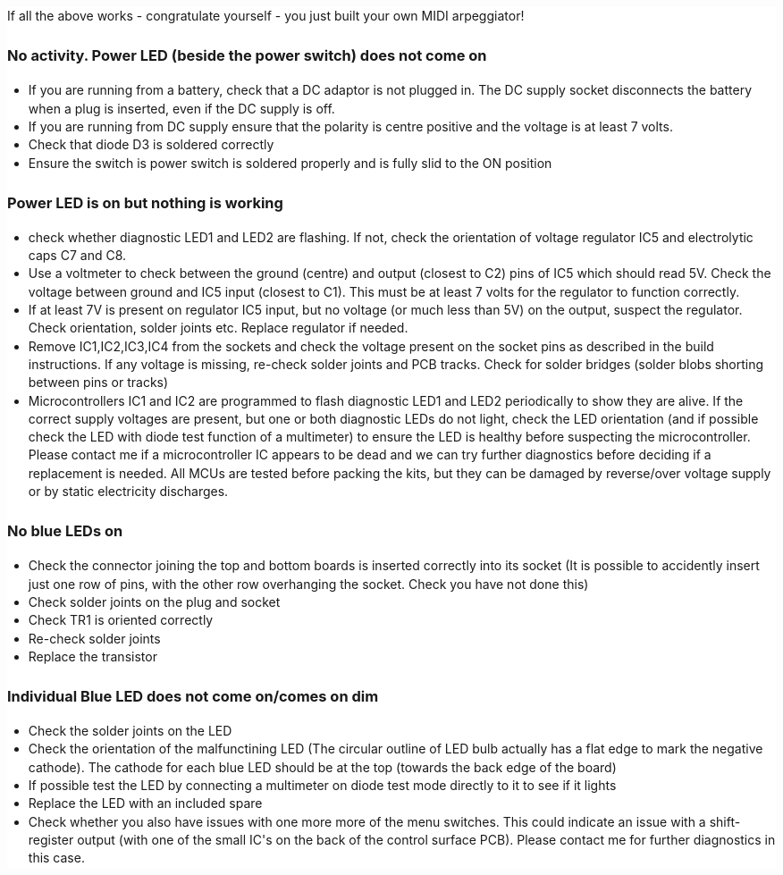 If all the above works - congratulate yourself - you just built your own MIDI arpeggiator!

### No activity. Power LED (beside the power switch) does not come on
* If you are running from a battery, check that a DC adaptor is not plugged in. The DC supply socket disconnects the battery when a plug is inserted, even if the DC supply is off.
* If you are running from DC supply ensure that the polarity is centre positive and the voltage is at least 7 volts.
* Check that diode D3 is soldered correctly
* Ensure the switch is power switch is soldered properly and is fully slid to the ON position

### Power LED is on but nothing is working
* check whether diagnostic LED1 and LED2 are flashing. If not, check the orientation of voltage regulator IC5 and electrolytic caps C7 and C8. 
* Use a voltmeter to check between the ground (centre) and output (closest to C2) pins of IC5 which should read 5V. Check the voltage between  ground and IC5 input (closest to C1). This must be at least 7 volts for the regulator to function correctly.
* If at least 7V is present on regulator IC5 input, but no voltage (or much less than 5V) on the output, suspect the regulator. Check orientation, solder joints etc. Replace regulator if needed.
* Remove IC1,IC2,IC3,IC4 from the sockets and check the voltage present on the socket pins as described in the build instructions. If any voltage is missing, re-check solder joints and PCB tracks. Check for solder bridges (solder blobs shorting between pins or tracks)
* Microcontrollers IC1 and IC2 are programmed to flash diagnostic LED1 and LED2 periodically to show they are alive. If the correct supply voltages are present, but one or both diagnostic LEDs do not light, check the LED orientation (and if possible check the LED with diode test function of a multimeter) to ensure the LED is healthy before suspecting the microcontroller. Please contact me if a microcontroller IC appears to be dead and we can try further diagnostics before deciding if a replacement is needed. All MCUs are tested before packing the kits, but they can be damaged by reverse/over voltage supply or by static electricity discharges.

### No blue LEDs on
* Check the connector joining the top and bottom boards is inserted correctly into its socket (It is possible to accidently insert just one row of pins, with the other row overhanging the socket. Check you have not done this) 
* Check solder joints on the plug and socket
* Check TR1 is oriented correctly
* Re-check solder joints 
* Replace the transistor

### Individual Blue LED does not come on/comes on dim
* Check the solder joints on the LED
* Check the orientation of the malfunctining LED (The circular outline of LED bulb actually has a flat edge to mark the negative cathode). The cathode for each blue LED should be at the top (towards the back edge of the board)
* If possible test the LED by connecting a multimeter on diode test mode directly to it to see if it lights
* Replace the LED with an included spare
* Check whether you also have issues with one more more of the menu switches. This could indicate an issue with a shift-register output (with one of the small IC's on the back of the control surface PCB). Please contact me for further diagnostics in this case.
